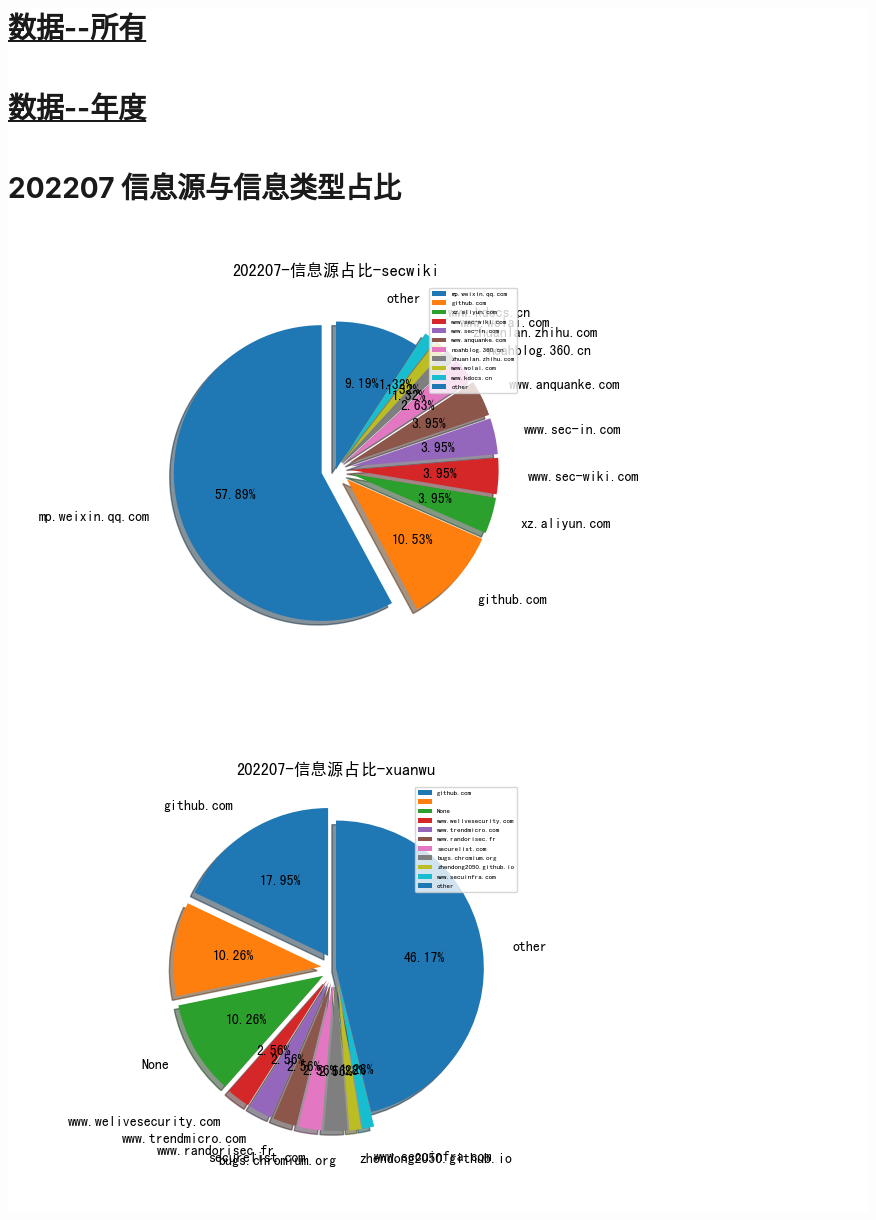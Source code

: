 # [数据--所有](README_20.md)
# [数据--年度](README_2022.md)
# 202207 信息源与信息类型占比
![202207-信息源占比-secwiki](data/img/domain/202207-信息源占比-secwiki.png)

![202207-信息源占比-xuanwu](data/img/domain/202207-信息源占比-xuanwu.png)
